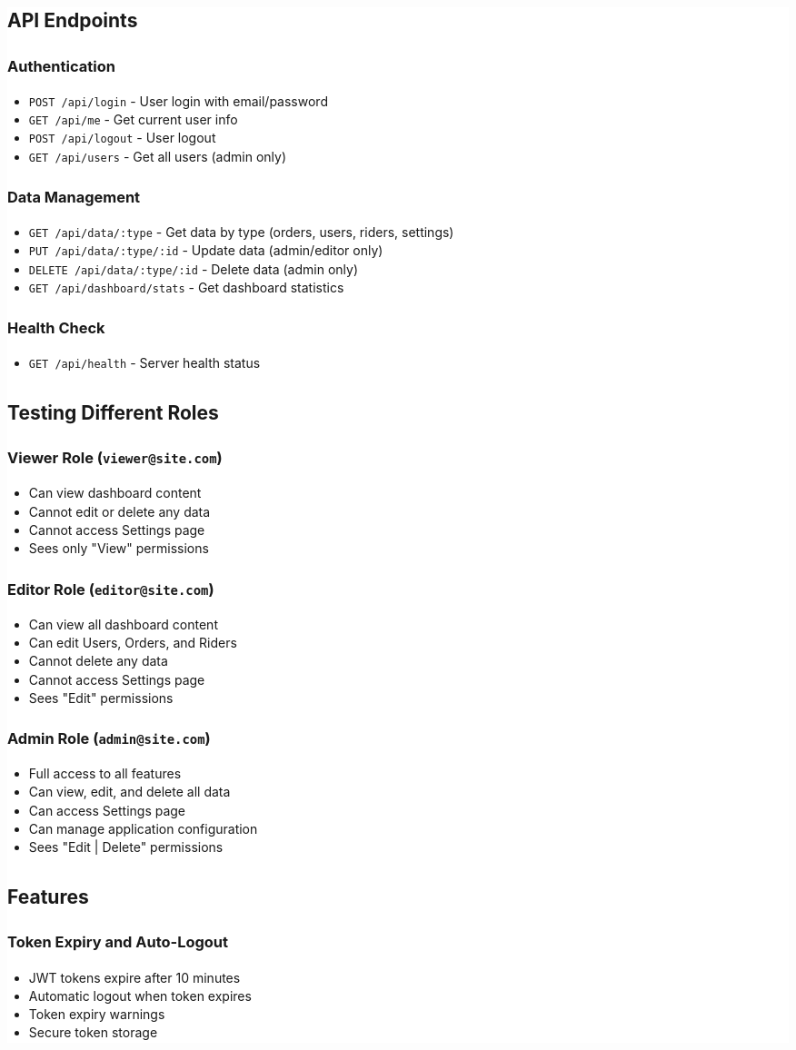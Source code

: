 ## API Endpoints

### Authentication
- `POST /api/login` - User login with email/password
- `GET /api/me` - Get current user info
- `POST /api/logout` - User logout
- `GET /api/users` - Get all users (admin only)

### Data Management
- `GET /api/data/:type` - Get data by type (orders, users, riders, settings)
- `PUT /api/data/:type/:id` - Update data (admin/editor only)
- `DELETE /api/data/:type/:id` - Delete data (admin only)
- `GET /api/dashboard/stats` - Get dashboard statistics

### Health Check
- `GET /api/health` - Server health status

## Testing Different Roles

### Viewer Role (`viewer@site.com`)
- Can view dashboard content
- Cannot edit or delete any data
- Cannot access Settings page
- Sees only "View" permissions

### Editor Role (`editor@site.com`)
- Can view all dashboard content
- Can edit Users, Orders, and Riders
- Cannot delete any data
- Cannot access Settings page
- Sees "Edit" permissions

### Admin Role (`admin@site.com`)
- Full access to all features
- Can view, edit, and delete all data
- Can access Settings page
- Can manage application configuration
- Sees "Edit | Delete" permissions

## Features

### Token Expiry and Auto-Logout
- JWT tokens expire after 10 minutes
- Automatic logout when token expires
- Token expiry warnings
- Secure token storage
